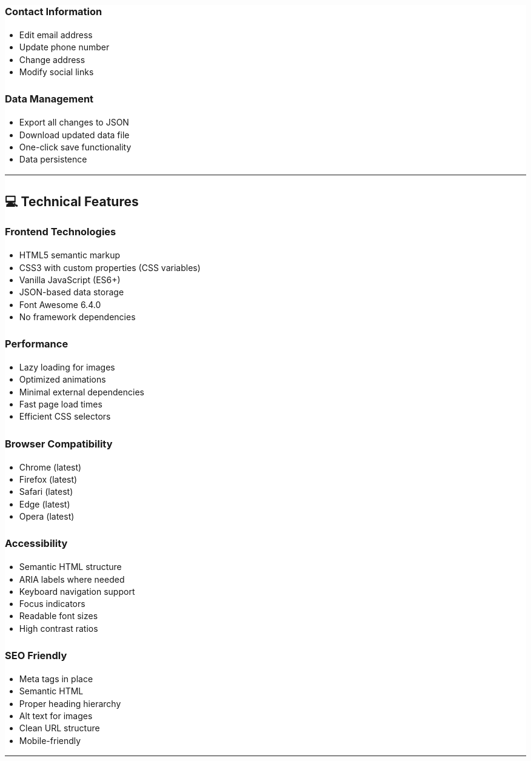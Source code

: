 ### Contact Information
- Edit email address
- Update phone number
- Change address
- Modify social links

### Data Management
- Export all changes to JSON
- Download updated data file
- One-click save functionality
- Data persistence

---

## 💻 Technical Features

### Frontend Technologies
- HTML5 semantic markup
- CSS3 with custom properties (CSS variables)
- Vanilla JavaScript (ES6+)
- JSON-based data storage
- Font Awesome 6.4.0
- No framework dependencies

### Performance
- Lazy loading for images
- Optimized animations
- Minimal external dependencies
- Fast page load times
- Efficient CSS selectors

### Browser Compatibility
- Chrome (latest)
- Firefox (latest)
- Safari (latest)
- Edge (latest)
- Opera (latest)

### Accessibility
- Semantic HTML structure
- ARIA labels where needed
- Keyboard navigation support
- Focus indicators
- Readable font sizes
- High contrast ratios

### SEO Friendly
- Meta tags in place
- Semantic HTML
- Proper heading hierarchy
- Alt text for images
- Clean URL structure
- Mobile-friendly

---
